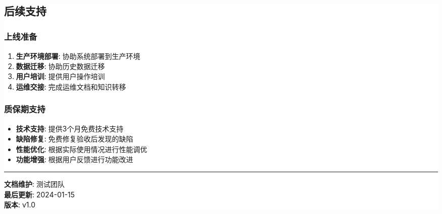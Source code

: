 ## 后续支持

### 上线准备
1. **生产环境部署**: 协助系统部署到生产环境
2. **数据迁移**: 协助历史数据迁移
3. **用户培训**: 提供用户操作培训
4. **运维交接**: 完成运维文档和知识转移

### 质保期支持
- **技术支持**: 提供3个月免费技术支持
- **缺陷修复**: 免费修复验收后发现的缺陷
- **性能优化**: 根据实际使用情况进行性能调优
- **功能增强**: 根据用户反馈进行功能改进

---

**文档维护**: 测试团队  
**最后更新**: 2024-01-15  
**版本**: v1.0